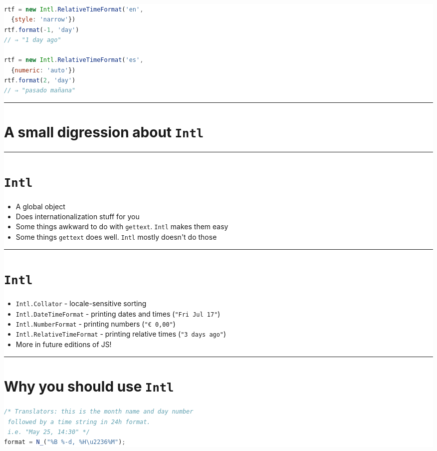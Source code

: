 ```js
rtf = new Intl.RelativeTimeFormat('en',
  {style: 'narrow'})
rtf.format(-1, 'day')
// ⇒ "1 day ago"

rtf = new Intl.RelativeTimeFormat('es',
  {numeric: 'auto'})
rtf.format(2, 'day')
// ⇒ "pasado mañana"
```
</div>
</div>



---



# A small digression about `Intl`



---

# `Intl`

- A global object
- Does internationalization stuff for you
- Some things awkward to do with `gettext`. `Intl` makes them easy
- Some things `gettext` does well. `Intl` mostly doesn't do those



---

# `Intl`

- `Intl.Collator` - locale-sensitive sorting
- `Intl.DateTimeFormat` - printing dates and times (`"Fri Jul 17"`)
- `Intl.NumberFormat` - printing numbers (`"€ 0,00"`)
- `Intl.RelativeTimeFormat` - printing relative times (`"3 days ago"`)
- More in future editions of JS!



---

# Why you should use `Intl`

```js
/* Translators: this is the month name and day number
 followed by a time string in 24h format.
 i.e. "May 25, 14:30" */
format = N_("%B %-d, %H\u2236%M");
```
